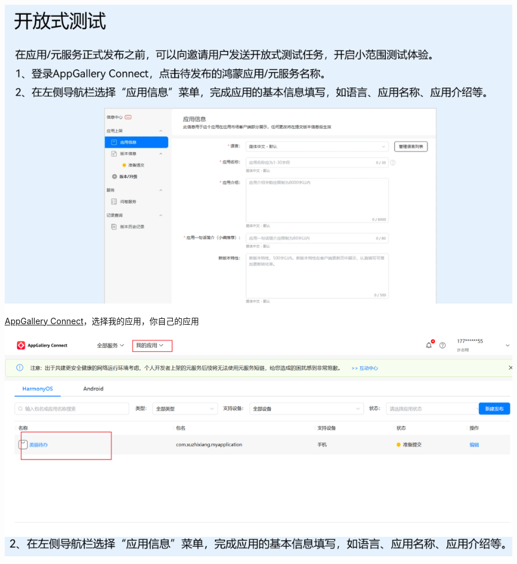 ![image-20250302224839168](15-1-签名-证书-真机-打包上线.assets/image-20250302224839168.png)



[AppGallery Connect](https://developer.huawei.com/consumer/cn/service/josp/agc/index.html)，选择我的应用，你自己的应用

![image-20250302225158474](15-1-签名-证书-真机-打包上线.assets/image-20250302225158474.png)



![image-20250302225422671](15-1-签名-证书-真机-打包上线.assets/image-20250302225422671.png)
